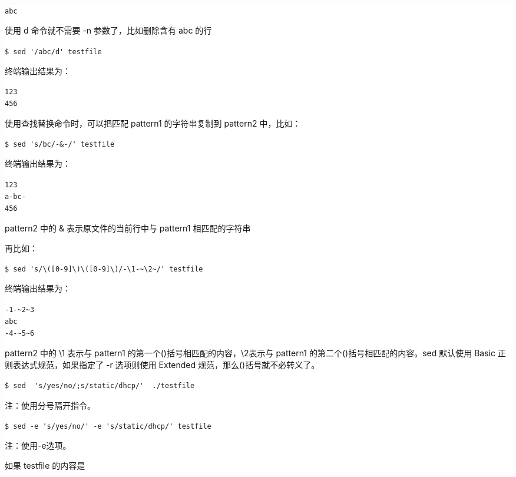 ```
abc
```

使用 d 命令就不需要 -n 参数了，比如删除含有 abc 的行

```shell
$ sed '/abc/d' testfile
```

终端输出结果为：

```
123
456
```

使用查找替换命令时，可以把匹配 pattern1 的字符串复制到 pattern2 中，比如：

```shell
$ sed 's/bc/-&-/' testfile
```

终端输出结果为：

```
123
a-bc-
456
```

pattern2 中的 & 表示原文件的当前行中与 pattern1 相匹配的字符串

再比如：

```shell
$ sed 's/\([0-9]\)\([0-9]\)/-\1-~\2~/' testfile
```

终端输出结果为：

```
-1-~2~3
abc
-4-~5~6
```

pattern2 中的 \1 表示与 pattern1 的第一个()括号相匹配的内容，\2表示与 pattern1 的第二个()括号相匹配的内容。sed 默认使用 Basic 正则表达式规范，如果指定了 -r 选项则使用 Extended 规范，那么()括号就不必转义了。

```shell
$ sed  's/yes/no/;s/static/dhcp/'  ./testfile
```

注：使用分号隔开指令。

```shell
$ sed -e 's/yes/no/' -e 's/static/dhcp/' testfile
```

注：使用-e选项。


如果 testfile 的内容是
